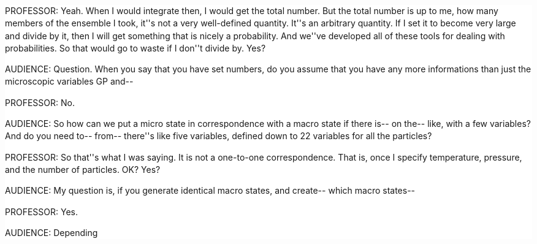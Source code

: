   </p><p><span m=''493754''>PROFESSOR: Yeah.</span> <span m=''494210''>When</span>
  <span m=''494840''>I</span> <span m=''495080''>would</span> <span m=''495520''>integrate</span>
  <span m=''495840''>then,</span> <span m=''496010''>I</span> <span m=''496130''>would</span>
  <span m=''496420''>get</span> <span m=''496870''>the</span> <span m=''497020''>total</span>
  <span m=''497430''>number.</span> <span m=''498210''>But</span> <span m=''498370''>the</span>
  <span m=''498540''>total</span> <span m=''498950''>number</span> <span m=''499420''>is</span>
  <span m=''499620''>up</span> <span m=''499830''>to</span> <span m=''500000''>me,</span>
  <span m=''500380''>how</span> <span m=''500590''>many</span> <span m=''500870''>members</span>
  <span m=''501340''>of</span> <span m=''501520''>the</span> <span m=''501750''>ensemble</span>
  <span m=''502160''>I took,</span> <span m=''502650''>it''s</span> <span m=''502860''>not</span>
  <span m=''503060''>a</span> <span m=''503140''>very</span> <span m=''503890''>well-defined</span>
  <span m=''504680''>quantity.</span> <span m=''505250''>It''s</span> <span m=''505400''>an</span>
  <span m=''505540''>arbitrary</span> <span m=''506140''>quantity.</span> <span m=''506710''>If</span>
  <span m=''506840''>I</span> <span m=''506960''>set</span> <span m=''507280''>it</span>
  <span m=''507440''>to</span> <span m=''507540''>become</span> <span m=''507930''>very</span>
  <span m=''508230''>large</span> <span m=''508620''>and</span> <span m=''508860''>divide</span>
  <span m=''509150''>by</span> <span m=''509470''>it,</span> <span m=''509940''>then
  I</span> <span m=''510245''>will get</span> <span m=''510550''>something</span>
  <span m=''510980''>that</span> <span m=''511130''>is</span> <span m=''511320''>nicely</span>
  <span m=''511750''>a</span> <span m=''511830''>probability.</span> <span m=''513100''>And</span>
  <span m=''513870''>we''ve</span> <span m=''514150''>developed</span> <span m=''514679''>all</span>
  <span m=''514840''>of</span> <span m=''514980''>these</span> <span m=''515230''>tools</span>
  <span m=''515590''>for</span> <span m=''515770''>dealing</span> <span m=''516120''>with</span>
  <span m=''516299''>probabilities.</span> <span m=''517299''>So that</span> <span
  m=''517610''>would</span> <span m=''517780''>go</span> <span m=''517960''>to</span>
  <span m=''518100''>waste</span> <span m=''518355''>if I</span> <span m=''518610''>don''t</span>
  <span m=''519200''>divide</span> <span m=''519539''>by.</span> <span m=''520982''>Yes?</span>
  </p><p><span m=''521944''>AUDIENCE: Question.</span> <span m=''522906''>When you</span>
  <span m=''523868''>say that</span> <span m=''524349''>you have set</span> <span
  m=''524830''>numbers,</span> <span m=''525792''>do you</span> <span m=''526273''>assume
  that</span> <span m=''526754''>you have</span> <span m=''527240''>any</span> <span
  m=''527420''>more</span> <span m=''527680''>informations</span> <span m=''528025''>than</span>
  <span m=''528370''>just</span> <span m=''529250''>the</span> <span m=''529670''>microscopic</span>
  <span m=''530515''>variables</span> <span m=''530920''>GP</span> <span m=''531190''>and--</span>
  </p><p><span m=''532070''>PROFESSOR: No.</span> </p><p><span m=''533390''>AUDIENCE:
  So</span> <span m=''534480''>how</span> <span m=''534800''>can</span> <span m=''535120''>we</span>
  <span m=''535483''>put</span> <span m=''535846''>a</span> <span m=''536270''>micro
  state</span> <span m=''536623''>in</span> <span m=''537330''>correspondence</span>
  <span m=''537735''>with a</span> <span m=''538140''>macro state</span> <span m=''538580''>if
  there is--</span> <span m=''539430''>on the--</span> <span m=''540050''>like,</span>
  <span m=''540310''>with a</span> <span m=''540710''>few</span> <span m=''541280''>variables?</span>
  <span m=''541920''>And do</span> <span m=''542140''>you</span> <span m=''542350''>need</span>
  <span m=''542700''>to--</span> <span m=''543760''>from--</span> <span m=''544810''>there''s
  like</span> <span m=''545050''>five</span> <span m=''545470''>variables,</span>
  <span m=''546405''>defined</span> <span m=''546840''>down to</span> <span m=''547275''>22</span>
  <span m=''548138''>variables</span> <span m=''548566''>for all</span> <span m=''548994''>the</span>
  <span m=''549422''>particles?</span> </p><p><span m=''549850''>PROFESSOR: So</span>
  <span m=''549890''>that''s</span> <span m=''550160''>what</span> <span m=''550340''>I</span>
  <span m=''550430''>was</span> <span m=''550600''>saying.</span> <span m=''551280''>It
  is</span> <span m=''551550''>not</span> <span m=''551980''>a</span> <span m=''552220''>one-to-one</span>
  <span m=''553120''>correspondence.</span> <span m=''553792''>That</span> <span m=''554130''>is,</span>
  <span m=''554330''>once</span> <span m=''554910''>I</span> <span m=''555300''>specify</span>
  <span m=''556875''>temperature,</span> <span m=''558655''>pressure,</span> <span
  m=''559100''>and</span> <span m=''559550''>the</span> <span m=''559650''>number</span>
  <span m=''560140''>of</span> <span m=''560525''>particles.</span> <span m=''561160''>OK?</span>
  <span m=''564270''>Yes?</span> </p><p><span m=''564575''>AUDIENCE: My</span> <span
  m=''564880''>question</span> <span m=''565145''>is,</span> <span m=''565903''>if</span>
  <span m=''566396''>you generate</span> <span m=''566890''>identical</span> <span
  m=''567320''>macro states,</span> <span m=''568325''>and</span> <span m=''570650''>create--</span>
  <span m=''572092''>which</span> <span m=''572548''>macro states--</span> </p><p><span
  m=''573004''>PROFESSOR: Yes.</span> </p><p><span m=''574828''>AUDIENCE: Depending</span>